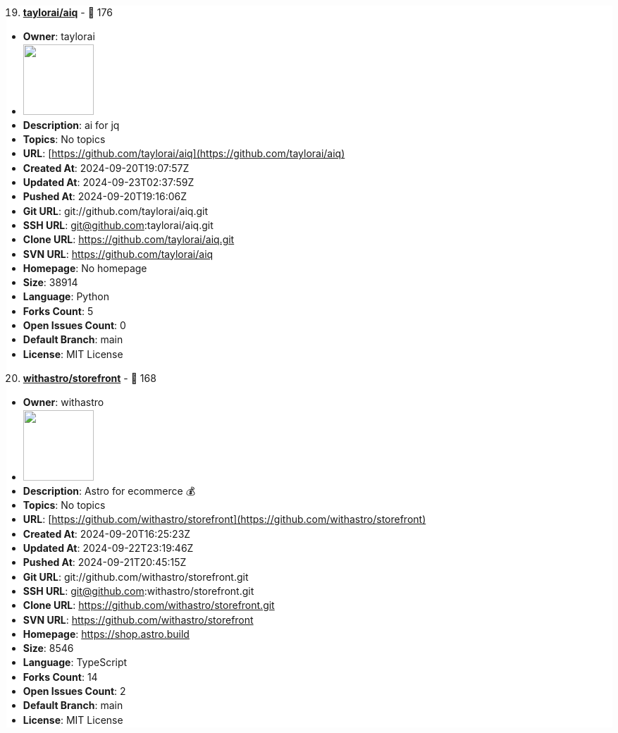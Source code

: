 19. **[taylorai/aiq](https://github.com/taylorai/aiq)** - 🌟 176
   - **Owner**: taylorai
   - <img src="https://avatars.githubusercontent.com/u/136553510?v=4" width="100" height="100">
   - **Description**: ai for jq
   - **Topics**: No topics
   - **URL**: [https://github.com/taylorai/aiq](https://github.com/taylorai/aiq)
   - **Created At**: 2024-09-20T19:07:57Z
   - **Updated At**: 2024-09-23T02:37:59Z
   - **Pushed At**: 2024-09-20T19:16:06Z
   - **Git URL**: git://github.com/taylorai/aiq.git
   - **SSH URL**: git@github.com:taylorai/aiq.git
   - **Clone URL**: https://github.com/taylorai/aiq.git
   - **SVN URL**: https://github.com/taylorai/aiq
   - **Homepage**: No homepage
   - **Size**: 38914
   - **Language**: Python
   - **Forks Count**: 5
   - **Open Issues Count**: 0
   - **Default Branch**: main
   - **License**: MIT License

20. **[withastro/storefront](https://github.com/withastro/storefront)** - 🌟 168
   - **Owner**: withastro
   - <img src="https://avatars.githubusercontent.com/u/44914786?v=4" width="100" height="100">
   - **Description**: Astro for ecommerce 💰
   - **Topics**: No topics
   - **URL**: [https://github.com/withastro/storefront](https://github.com/withastro/storefront)
   - **Created At**: 2024-09-20T16:25:23Z
   - **Updated At**: 2024-09-22T23:19:46Z
   - **Pushed At**: 2024-09-21T20:45:15Z
   - **Git URL**: git://github.com/withastro/storefront.git
   - **SSH URL**: git@github.com:withastro/storefront.git
   - **Clone URL**: https://github.com/withastro/storefront.git
   - **SVN URL**: https://github.com/withastro/storefront
   - **Homepage**: https://shop.astro.build
   - **Size**: 8546
   - **Language**: TypeScript
   - **Forks Count**: 14
   - **Open Issues Count**: 2
   - **Default Branch**: main
   - **License**: MIT License
